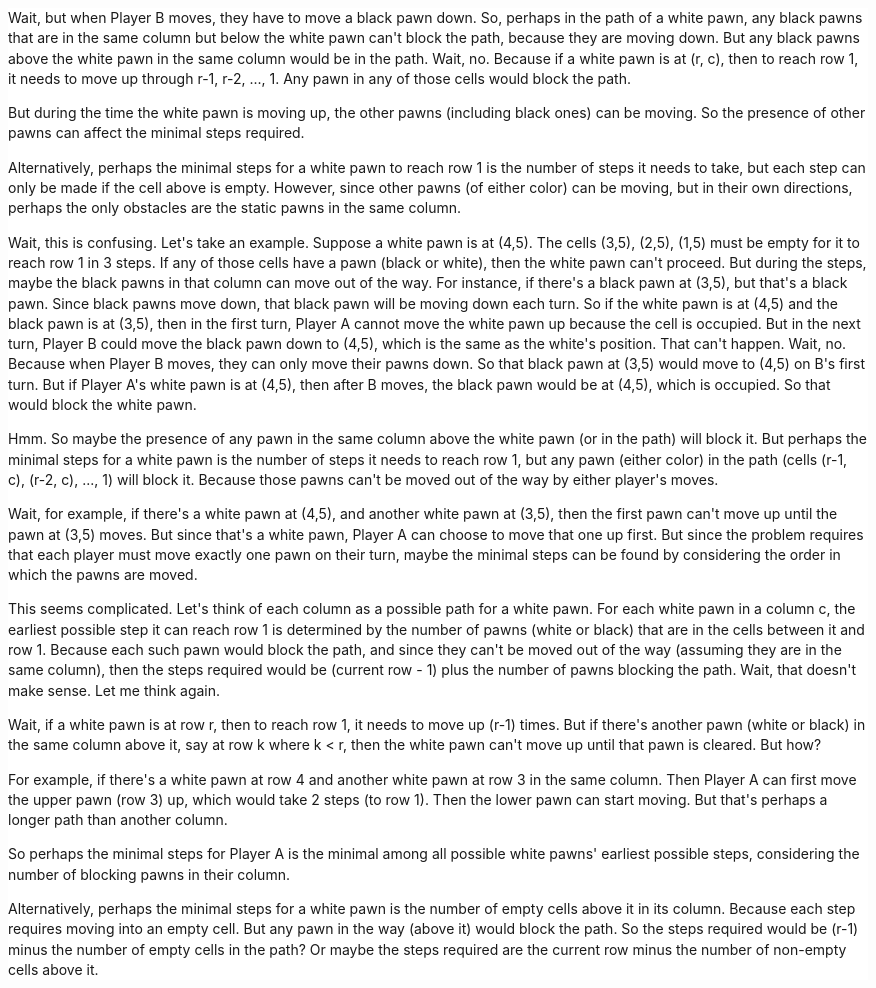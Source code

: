 Wait, but when Player B moves, they have to move a black pawn down. So, perhaps in the path of a white pawn, any black pawns that are in the same column but below the white pawn can't block the path, because they are moving down. But any black pawns above the white pawn in the same column would be in the path. Wait, no. Because if a white pawn is at (r, c), then to reach row 1, it needs to move up through r-1, r-2, ..., 1. Any pawn in any of those cells would block the path.

But during the time the white pawn is moving up, the other pawns (including black ones) can be moving. So the presence of other pawns can affect the minimal steps required.

Alternatively, perhaps the minimal steps for a white pawn to reach row 1 is the number of steps it needs to take, but each step can only be made if the cell above is empty. However, since other pawns (of either color) can be moving, but in their own directions, perhaps the only obstacles are the static pawns in the same column.

Wait, this is confusing. Let's take an example. Suppose a white pawn is at (4,5). The cells (3,5), (2,5), (1,5) must be empty for it to reach row 1 in 3 steps. If any of those cells have a pawn (black or white), then the white pawn can't proceed. But during the steps, maybe the black pawns in that column can move out of the way. For instance, if there's a black pawn at (3,5), but that's a black pawn. Since black pawns move down, that black pawn will be moving down each turn. So if the white pawn is at (4,5) and the black pawn is at (3,5), then in the first turn, Player A cannot move the white pawn up because the cell is occupied. But in the next turn, Player B could move the black pawn down to (4,5), which is the same as the white's position. That can't happen. Wait, no. Because when Player B moves, they can only move their pawns down. So that black pawn at (3,5) would move to (4,5) on B's first turn. But if Player A's white pawn is at (4,5), then after B moves, the black pawn would be at (4,5), which is occupied. So that would block the white pawn.

Hmm. So maybe the presence of any pawn in the same column above the white pawn (or in the path) will block it. But perhaps the minimal steps for a white pawn is the number of steps it needs to reach row 1, but any pawn (either color) in the path (cells (r-1, c), (r-2, c), ..., 1) will block it. Because those pawns can't be moved out of the way by either player's moves.

Wait, for example, if there's a white pawn at (4,5), and another white pawn at (3,5), then the first pawn can't move up until the pawn at (3,5) moves. But since that's a white pawn, Player A can choose to move that one up first. But since the problem requires that each player must move exactly one pawn on their turn, maybe the minimal steps can be found by considering the order in which the pawns are moved.

This seems complicated. Let's think of each column as a possible path for a white pawn. For each white pawn in a column c, the earliest possible step it can reach row 1 is determined by the number of pawns (white or black) that are in the cells between it and row 1. Because each such pawn would block the path, and since they can't be moved out of the way (assuming they are in the same column), then the steps required would be (current row - 1) plus the number of pawns blocking the path. Wait, that doesn't make sense. Let me think again.

Wait, if a white pawn is at row r, then to reach row 1, it needs to move up (r-1) times. But if there's another pawn (white or black) in the same column above it, say at row k where k < r, then the white pawn can't move up until that pawn is cleared. But how?

For example, if there's a white pawn at row 4 and another white pawn at row 3 in the same column. Then Player A can first move the upper pawn (row 3) up, which would take 2 steps (to row 1). Then the lower pawn can start moving. But that's perhaps a longer path than another column.

So perhaps the minimal steps for Player A is the minimal among all possible white pawns' earliest possible steps, considering the number of blocking pawns in their column.

Alternatively, perhaps the minimal steps for a white pawn is the number of empty cells above it in its column. Because each step requires moving into an empty cell. But any pawn in the way (above it) would block the path. So the steps required would be (r-1) minus the number of empty cells in the path? Or maybe the steps required are the current row minus the number of non-empty cells above it.
